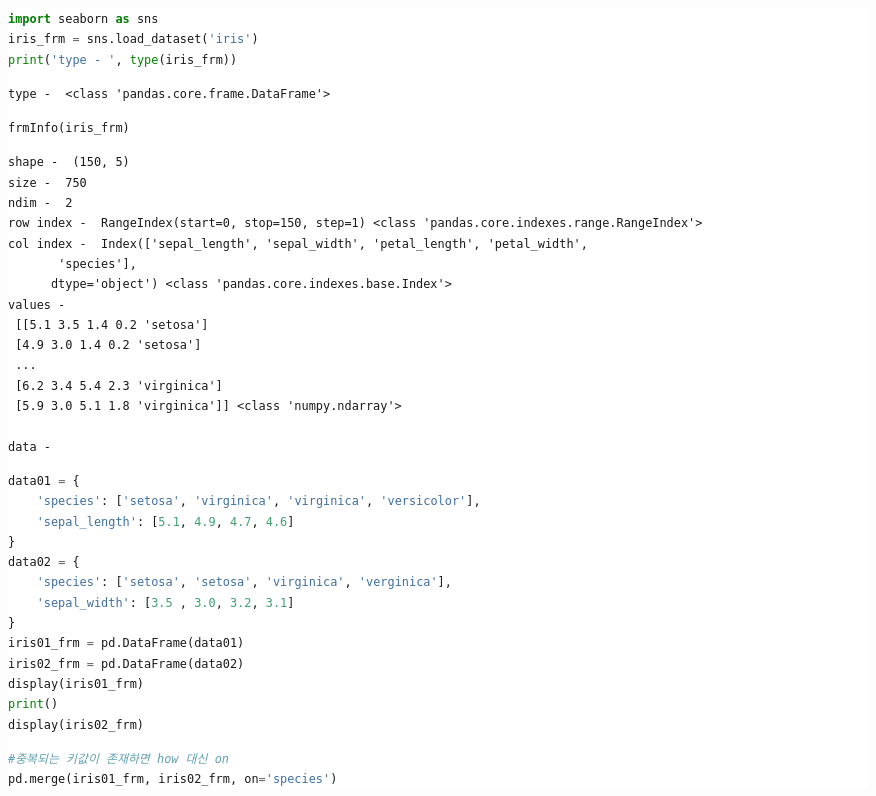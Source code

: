 



```python
import seaborn as sns
iris_frm = sns.load_dataset('iris')
print('type - ', type(iris_frm))
```

    type -  <class 'pandas.core.frame.DataFrame'>
    


```python
frmInfo(iris_frm)
```

    shape -  (150, 5)
    size -  750
    ndim -  2
    row index -  RangeIndex(start=0, stop=150, step=1) <class 'pandas.core.indexes.range.RangeIndex'>
    col index -  Index(['sepal_length', 'sepal_width', 'petal_length', 'petal_width',
           'species'],
          dtype='object') <class 'pandas.core.indexes.base.Index'>
    values - 
     [[5.1 3.5 1.4 0.2 'setosa']
     [4.9 3.0 1.4 0.2 'setosa']
     ...
     [6.2 3.4 5.4 2.3 'virginica']
     [5.9 3.0 5.1 1.8 'virginica']] <class 'numpy.ndarray'>
    
    data - 
    




```python
data01 = {
    'species': ['setosa', 'virginica', 'virginica', 'versicolor'],
    'sepal_length': [5.1, 4.9, 4.7, 4.6]
}
data02 = {
    'species': ['setosa', 'setosa', 'virginica', 'verginica'],
    'sepal_width': [3.5 , 3.0, 3.2, 3.1]
}
iris01_frm = pd.DataFrame(data01)
iris02_frm = pd.DataFrame(data02)
display(iris01_frm)
print()
display(iris02_frm)
```

    



```python
#중복되는 키값이 존재하면 how 대신 on
pd.merge(iris01_frm, iris02_frm, on='species')
```
